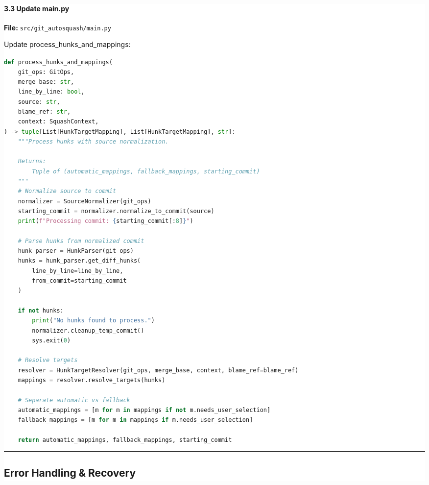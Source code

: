 #### 3.3 Update main.py

**File:** `src/git_autosquash/main.py`

Update process_hunks_and_mappings:

```python
def process_hunks_and_mappings(
    git_ops: GitOps,
    merge_base: str,
    line_by_line: bool,
    source: str,
    blame_ref: str,
    context: SquashContext,
) -> tuple[List[HunkTargetMapping], List[HunkTargetMapping], str]:
    """Process hunks with source normalization.

    Returns:
        Tuple of (automatic_mappings, fallback_mappings, starting_commit)
    """
    # Normalize source to commit
    normalizer = SourceNormalizer(git_ops)
    starting_commit = normalizer.normalize_to_commit(source)
    print(f"Processing commit: {starting_commit[:8]}")

    # Parse hunks from normalized commit
    hunk_parser = HunkParser(git_ops)
    hunks = hunk_parser.get_diff_hunks(
        line_by_line=line_by_line,
        from_commit=starting_commit
    )

    if not hunks:
        print("No hunks found to process.")
        normalizer.cleanup_temp_commit()
        sys.exit(0)

    # Resolve targets
    resolver = HunkTargetResolver(git_ops, merge_base, context, blame_ref=blame_ref)
    mappings = resolver.resolve_targets(hunks)

    # Separate automatic vs fallback
    automatic_mappings = [m for m in mappings if not m.needs_user_selection]
    fallback_mappings = [m for m in mappings if m.needs_user_selection]

    return automatic_mappings, fallback_mappings, starting_commit
```

---

## Error Handling & Recovery
